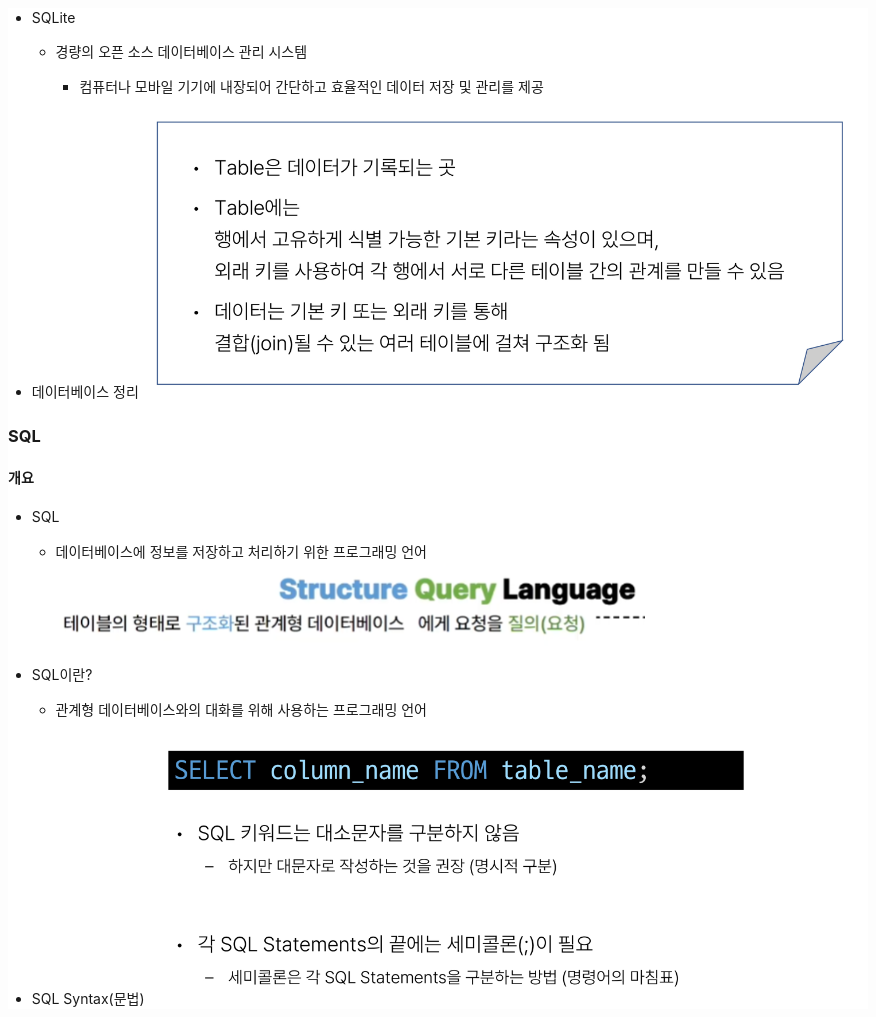 - SQLite
  
  - 경량의 오픈 소스 데이터베이스 관리 시스템
    
    - 컴퓨터나 모바일 기기에 내장되어 간단하고 효율적인 데이터 저장 및 관리를 제공

- 데이터베이스 정리
  ![](1010_assets/2023-10-10-13-06-25-image.png)

### SQL

#### 개요

- SQL
  
  - 데이터베이스에 정보를 저장하고 처리하기 위한 프로그래밍 언어
    ![](1010_assets/2023-10-10-09-27-09-image.png)

- SQL이란?
  
  - 관계형 데이터베이스와의 대화를 위해 사용하는 프로그래밍 언어

- SQL Syntax(문법)
  ![](1010_assets/2023-10-10-13-07-04-image.png)
